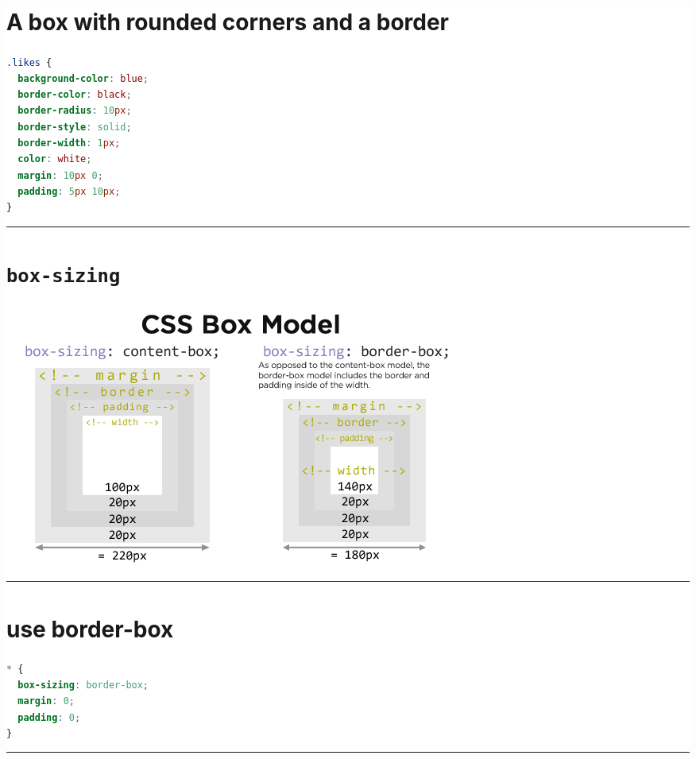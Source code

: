 
# A box with rounded corners and a border

```css
.likes {
  background-color: blue;
  border-color: black;
  border-radius: 10px;
  border-style: solid;
  border-width: 1px;
  color: white;
  margin: 10px 0;
  padding: 5px 10px;
}
```

---

# `box-sizing`

![](images/css-box-sizing.jpg)

---

# use border-box

```css
* {
  box-sizing: border-box;
  margin: 0;
  padding: 0;
}
```

---